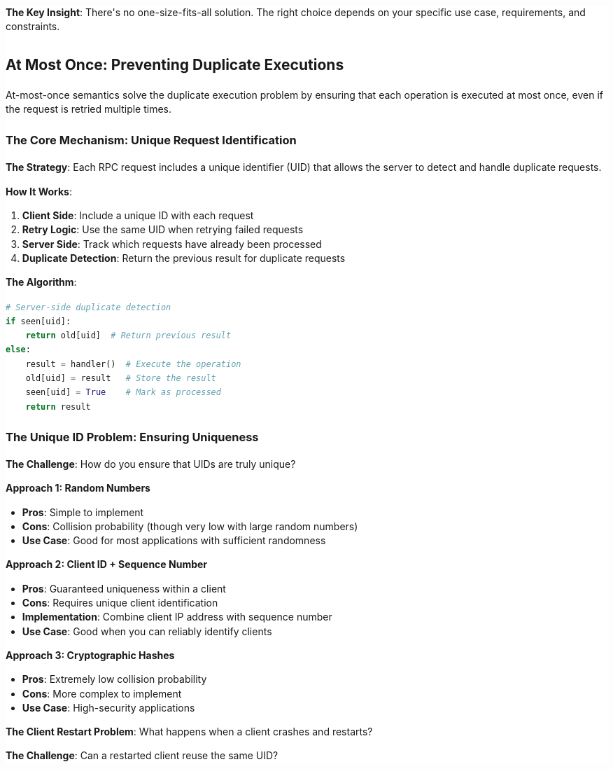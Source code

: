 **The Key Insight**: There's no one-size-fits-all solution. The right choice depends on your specific use case, requirements, and constraints.

## At Most Once: Preventing Duplicate Executions

At-most-once semantics solve the duplicate execution problem by ensuring that each operation is executed at most once, even if the request is retried multiple times.

### The Core Mechanism: Unique Request Identification

**The Strategy**: Each RPC request includes a unique identifier (UID) that allows the server to detect and handle duplicate requests.

**How It Works**:
1. **Client Side**: Include a unique ID with each request
2. **Retry Logic**: Use the same UID when retrying failed requests
3. **Server Side**: Track which requests have already been processed
4. **Duplicate Detection**: Return the previous result for duplicate requests

**The Algorithm**:
```python
# Server-side duplicate detection
if seen[uid]:
    return old[uid]  # Return previous result
else:
    result = handler()  # Execute the operation
    old[uid] = result   # Store the result
    seen[uid] = True    # Mark as processed
    return result
```

### The Unique ID Problem: Ensuring Uniqueness

**The Challenge**: How do you ensure that UIDs are truly unique?

**Approach 1: Random Numbers**
- **Pros**: Simple to implement
- **Cons**: Collision probability (though very low with large random numbers)
- **Use Case**: Good for most applications with sufficient randomness

**Approach 2: Client ID + Sequence Number**
- **Pros**: Guaranteed uniqueness within a client
- **Cons**: Requires unique client identification
- **Implementation**: Combine client IP address with sequence number
- **Use Case**: Good when you can reliably identify clients

**Approach 3: Cryptographic Hashes**
- **Pros**: Extremely low collision probability
- **Cons**: More complex to implement
- **Use Case**: High-security applications

**The Client Restart Problem**: What happens when a client crashes and restarts?

**The Challenge**: Can a restarted client reuse the same UID?
